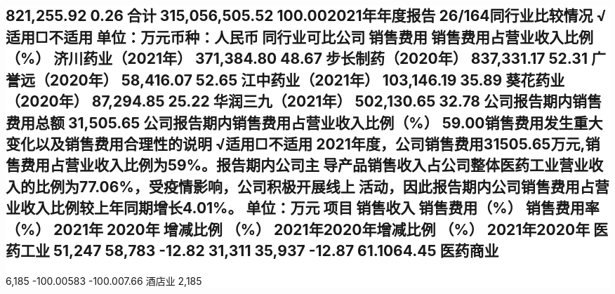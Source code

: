 821,255.92
0.26
合计
315,056,505.52
100.002021年年度报告
26/164同行业比较情况
√适用□不适用
单位：万元币种：人民币
同行业可比公司
销售费用
销售费用占营业收入比例（%）
济川药业（2021年）
371,384.80
48.67
步长制药（2020年）
837,331.17
52.31
广誉远（2020年）
58,416.07
52.65
江中药业（2021年）
103,146.19
35.89
葵花药业（2020年）
87,294.85
25.22
华润三九（2021年）
502,130.65
32.78
公司报告期内销售费用总额
31,505.65
公司报告期内销售费用占营业收入比例（%）
59.00销售费用发生重大变化以及销售费用合理性的说明
√适用□不适用
2021年度，公司销售费用31505.65万元,销售费用占营业收入比例为59%。报告期内公司主
导产品销售收入占公司整体医药工业营业收入的比例为77.06%，受疫情影响，公司积极开展线上
活动，因此报告期内公司销售费用占营业收入比例较上年同期增长4.01%。
单位：万元
项目
销售收入
销售费用（%）
销售费用率（%）
2021年
2020年
增减比例
（%）
2021年2020年增减比例
（%）
2021年2020年
医药工业
51,247
58,783
-12.82
31,311
35,937
-12.87
61.1064.45
医药商业
-
6,185
-100.00583
-100.007.66
酒店业
2,185